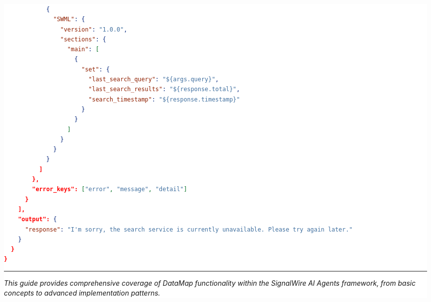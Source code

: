```json
            {
              "SWML": {
                "version": "1.0.0",
                "sections": {
                  "main": [
                    {
                      "set": {
                        "last_search_query": "${args.query}",
                        "last_search_results": "${response.total}",
                        "search_timestamp": "${response.timestamp}"
                      }
                    }
                  ]
                }
              }
            }
          ]
        },
        "error_keys": ["error", "message", "detail"]
      }
    ],
    "output": {
      "response": "I'm sorry, the search service is currently unavailable. Please try again later."
    }
  }
}
```

---

*This guide provides comprehensive coverage of DataMap functionality within the SignalWire AI Agents framework, from basic concepts to advanced implementation patterns.*
